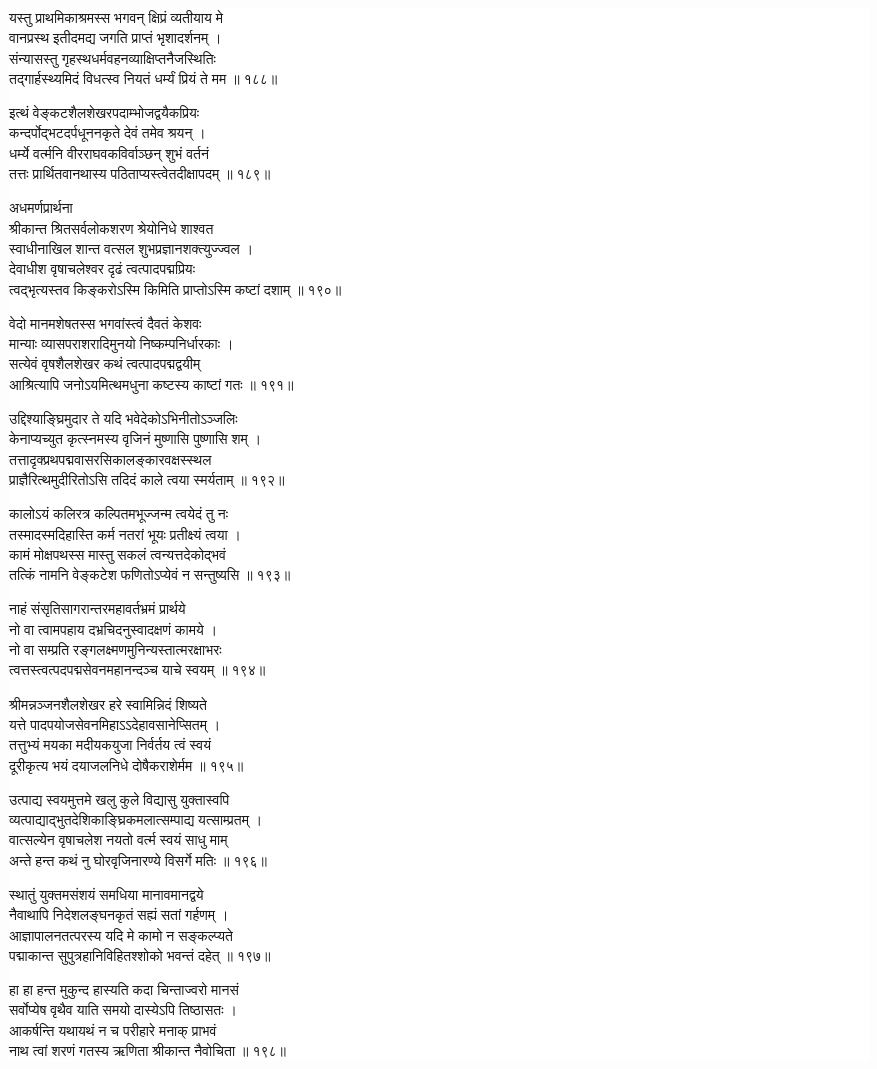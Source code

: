 यस्तु प्राथमिकाश्रमस्स भगवन् क्षिप्रं व्यतीयाय मे  
         वानप्रस्थ इतीदमद्य जगति प्राप्तं भृशादर्शनम् ।  
संन्यासस्तु गृहस्थधर्मवहनव्याक्षिप्तनैजस्थितिः  
         तद्गार्हस्थ्यमिदं विधत्स्व नियतं धर्म्यं प्रियं ते मम ॥ १८८॥  
  
इत्थं वेङ्कटशैलशेखरपदाम्भोजद्वयैकप्रियः  
         कन्दर्पोद्भटदर्पधूननकृते देवं तमेव श्रयन् ।  
धर्म्ये वर्त्मनि वीरराघवकविर्वाञ्छन् शुभं वर्तनं  
         तत्तः प्रार्थितवानथास्य पठिताप्यस्त्वेतदीक्षापदम् ॥ १८९॥  
  
अधमर्णप्रार्थना  
श्रीकान्त श्रितसर्वलोकशरण श्रेयोनिधे शाश्वत  
         स्वाधीनाखिल शान्त वत्सल शुभप्रज्ञानशक्त्युज्ज्वल ।  
देवाधीश वृषाचलेश्वर दृढं त्वत्पादपद्मप्रियः  
         त्वद्भृत्यस्तव किङ्करोऽस्मि किमिति प्राप्तोऽस्मि कष्टां दशाम् ॥ १९०॥  
  
वेदो मानमशेषतस्स भगवांस्त्वं दैवतं केशवः  
         मान्याः व्यासपराशरादिमुनयो निष्कम्पनिर्धारकाः ।  
सत्येवं वृषशैलशेखर कथं त्वत्पादपद्मद्वयीम्  
         आश्रित्यापि जनोऽयमित्थमधुना कष्टस्य काष्टां गतः ॥ १९१॥  
  
उद्दिश्याङ्घ्रिमुदार ते यदि भवेदेकोऽभिनीतोऽञ्जलिः  
         केनाप्यच्युत कृत्स्नमस्य वृजिनं मुष्णासि पुष्णासि शम् ।  
तत्तादृक्प्रथपद्मवासरसिकालङ्कारवक्षस्स्थल  
         प्राज्ञैरित्थमुदीरितोऽसि तदिदं काले त्वया स्मर्यताम् ॥ १९२॥  
  
कालोऽयं कलिरत्र कल्पितमभूज्जन्म त्वयेदं तु नः  
         तस्मादस्मदिहास्ति कर्म नतरां भूयः प्रतीक्ष्यं त्वया ।  
कामं मोक्षपथस्स मास्तु सकलं त्वन्यत्तदेकोद्भवं  
         तत्किं नामनि वेङ्कटेश फणितोऽप्येवं न सन्तुष्यसि ॥ १९३॥  
  
नाहं संसृतिसागरान्तरमहावर्तभ्रमं प्रार्थये  
         नो वा त्वामपहाय दभ्रचिदनुस्वादक्षणं कामये ।  
नो वा सम्प्रति रङ्गलक्ष्मणमुनिन्यस्तात्मरक्षाभरः  
         त्वत्तस्त्वत्पदपद्मसेवनमहानन्दञ्च याचे स्वयम् ॥ १९४॥  
  
श्रीमन्नञ्जनशैलशेखर हरे स्वामिन्निदं शिष्यते  
         यत्ते पादपयोजसेवनमिहाऽऽदेहावसानेप्सितम् ।  
तत्तुभ्यं मयका मदीयकयुजा निर्वर्तय त्वं स्वयं  
         दूरीकृत्य भयं दयाजलनिधे दोषैकराशेर्मम ॥ १९५॥  
  
उत्पाद्य स्वयमुत्तमे खलु कुले विद्यासु युक्तास्वपि  
         व्यत्पाद्याद्भुतदेशिकाङ्घ्रिकमलात्सम्पाद्य यत्साम्प्रतम् ।  
वात्सल्येन वृषाचलेश नयतो वर्त्म स्वयं साधु माम्  
         अन्ते हन्त कथं नु घोरवृजिनारण्ये विसर्गे मतिः ॥ १९६॥  
  
स्थातुं युक्तमसंशयं समधिया मानावमानद्वये  
         नैवाथापि निदेशलङ्घनकृतं सह्यं सतां गर्हणम् ।  
आज्ञापालनतत्परस्य यदि मे कामो न सङ्कल्प्यते  
         पद्माकान्त सुपुत्रहानिविहितश्शोको भवन्तं दहेत् ॥ १९७॥  
  
हा हा हन्त मुकुन्द हास्यति कदा चिन्ताज्वरो मानसं  
         सर्वोप्येष वृथैव याति समयो दास्येऽपि तिष्ठासतः ।  
आकर्षन्ति यथायथं न च परीहारे मनाक् प्राभवं  
         नाथ त्वां शरणं गतस्य ऋणिता श्रीकान्त नैवोचिता ॥ १९८॥  
  